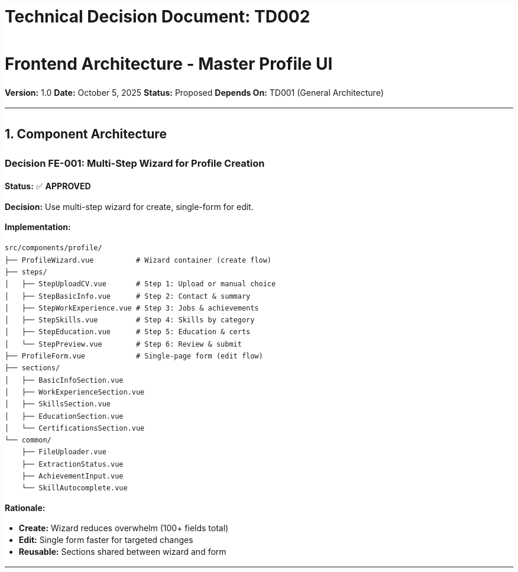 # Technical Decision Document: TD002
# Frontend Architecture - Master Profile UI

**Version:** 1.0
**Date:** October 5, 2025
**Status:** Proposed
**Depends On:** TD001 (General Architecture)

---

## 1. Component Architecture

### Decision FE-001: Multi-Step Wizard for Profile Creation

**Status:** ✅ **APPROVED**

**Decision:** Use multi-step wizard for create, single-form for edit.

**Implementation:**

```
src/components/profile/
├── ProfileWizard.vue          # Wizard container (create flow)
├── steps/
│   ├── StepUploadCV.vue       # Step 1: Upload or manual choice
│   ├── StepBasicInfo.vue      # Step 2: Contact & summary
│   ├── StepWorkExperience.vue # Step 3: Jobs & achievements
│   ├── StepSkills.vue         # Step 4: Skills by category
│   ├── StepEducation.vue      # Step 5: Education & certs
│   └── StepPreview.vue        # Step 6: Review & submit
├── ProfileForm.vue            # Single-page form (edit flow)
├── sections/
│   ├── BasicInfoSection.vue
│   ├── WorkExperienceSection.vue
│   ├── SkillsSection.vue
│   ├── EducationSection.vue
│   └── CertificationsSection.vue
└── common/
    ├── FileUploader.vue
    ├── ExtractionStatus.vue
    ├── AchievementInput.vue
    └── SkillAutocomplete.vue
```

**Rationale:**
- **Create:** Wizard reduces overwhelm (100+ fields total)
- **Edit:** Single form faster for targeted changes
- **Reusable:** Sections shared between wizard and form

---
